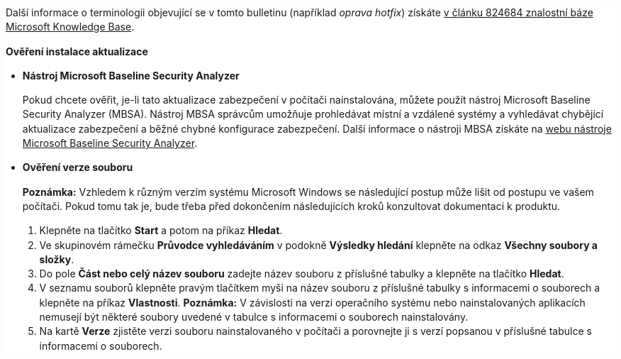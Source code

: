 Další informace o terminologii objevující se v tomto bulletinu (například *oprava hotfix*) získáte [v článku 824684 znalostní báze Microsoft Knowledge Base](http://support.microsoft.com/kb/824684).

**Ověření instalace aktualizace**

-   **Nástroj Microsoft Baseline Security Analyzer**

    Pokud chcete ověřit, je-li tato aktualizace zabezpečení v počítači nainstalována, můžete použít nástroj Microsoft Baseline Security Analyzer (MBSA). Nástroj MBSA správcům umožňuje prohledávat místní a vzdálené systémy a vyhledávat chybějící aktualizace zabezpečení a běžné chybné konfigurace zabezpečení. Další informace o nástroji MBSA získáte na [webu nástroje Microsoft Baseline Security Analyzer](http://go.microsoft.com/fwlink/?linkid=21134).

-   **Ověření verze souboru**

    **Poznámka:** Vzhledem k různým verzím systému Microsoft Windows se následující postup může lišit od postupu ve vašem počítači. Pokud tomu tak je, bude třeba před dokončením následujících kroků konzultovat dokumentaci k produktu.

    1.  Klepněte na tlačítko **Start** a potom na příkaz **Hledat**.
    2.  Ve skupinovém rámečku **Průvodce vyhledáváním** v podokně **Výsledky hledání** klepněte na odkaz **Všechny soubory a složky**.
    3.  Do pole **Část nebo celý název souboru** zadejte název souboru z příslušné tabulky a klepněte na tlačítko **Hledat**.
    4.  V seznamu souborů klepněte pravým tlačítkem myši na název souboru z příslušné tabulky s informacemi o souborech a klepněte na příkaz **Vlastnosti**.
        **Poznámka:** V závislosti na verzi operačního systému nebo nainstalovaných aplikacích nemusejí být některé soubory uvedené v tabulce s informacemi o souborech nainstalovány.
    5.  Na kartě **Verze** zjistěte verzi souboru nainstalovaného v počítači a porovnejte ji s verzí popsanou v příslušné tabulce s informacemi o souborech.
